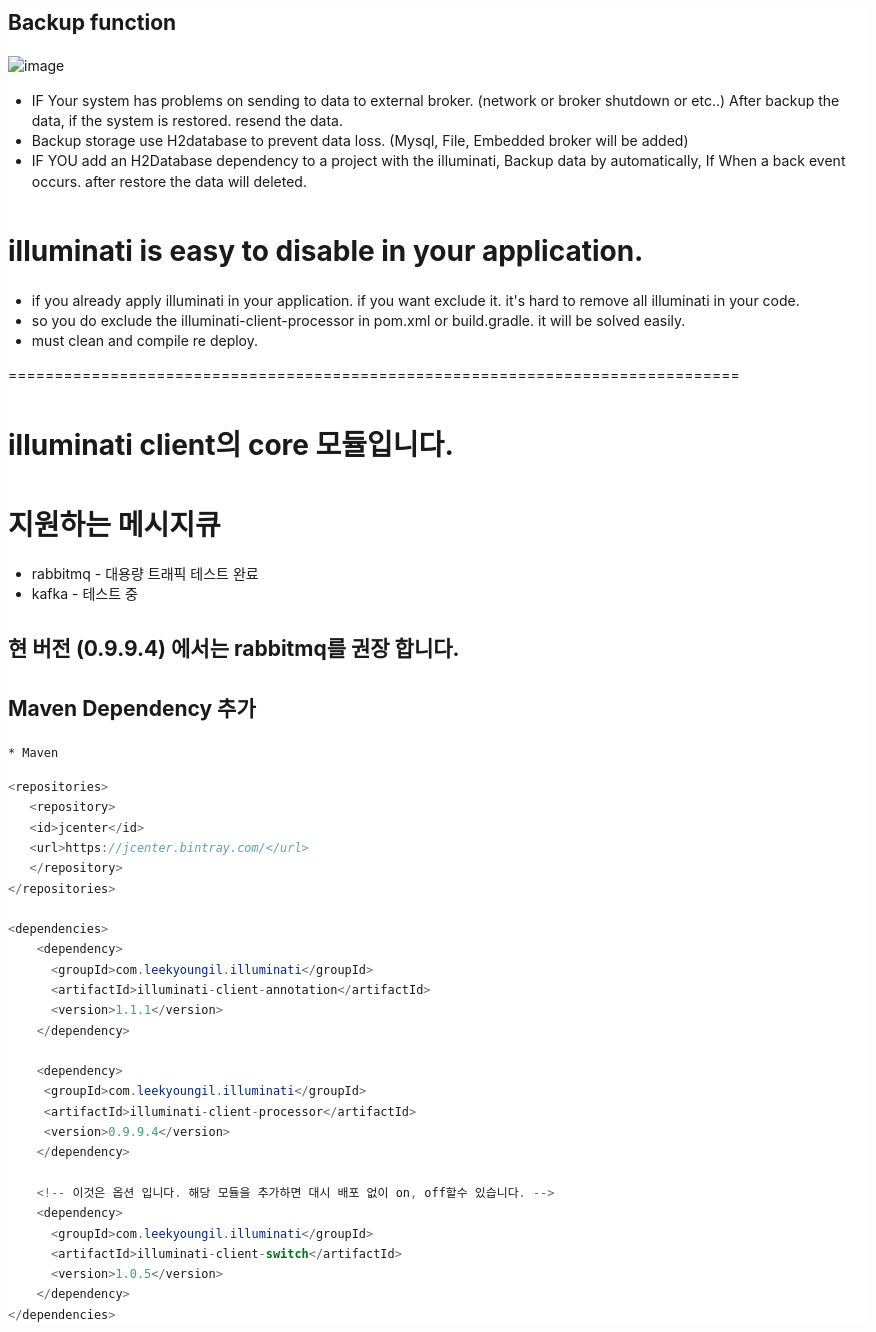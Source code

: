 ## Backup function
![image](https://github.com/LeeKyoungIl/illuminati/blob/master/backup.png)

 * IF Your system has problems on sending to data to external broker. (network or broker shutdown or etc..) After backup the data, if the system is restored. resend the data.
 * Backup storage use H2database to prevent data loss. (Mysql, File, Embedded broker will be added)
 * IF YOU add an H2Database dependency to a project with the illuminati, Backup data by automatically, If When a back event occurs. after restore the data will deleted.

# illuminati is easy to disable in your application.
 * if you already apply  illuminati in your application. if you want exclude it. it's hard to remove all illuminati in your code. 
 * so you do exclude the illuminati-client-processor in pom.xml or build.gradle. it will be solved easily.
 * must clean and compile re deploy.
 
 
===============================================================================


# illuminati client의 core 모듈입니다.

# 지원하는 메시지큐
 * rabbitmq - 대용량 트래픽 테스트 완료 
 * kafka - 테스트 중 
 
## 현 버전 (0.9.9.4) 에서는 rabbitmq를 권장 합니다.

## Maven Dependency 추가 
    * Maven
    
```java
<repositories>
   <repository>
   <id>jcenter</id>
   <url>https://jcenter.bintray.com/</url>
   </repository>
</repositories>

<dependencies>
    <dependency>
      <groupId>com.leekyoungil.illuminati</groupId>
      <artifactId>illuminati-client-annotation</artifactId>
      <version>1.1.1</version>
    </dependency>
    
    <dependency>
     <groupId>com.leekyoungil.illuminati</groupId>
     <artifactId>illuminati-client-processor</artifactId>
     <version>0.9.9.4</version>
    </dependency>
      
    <!-- 이것은 옵션 입니다. 해당 모듈을 추가하면 대시 배포 없이 on, off할수 있습니다. -->
    <dependency>
      <groupId>com.leekyoungil.illuminati</groupId>
      <artifactId>illuminati-client-switch</artifactId>
      <version>1.0.5</version>
    </dependency>
</dependencies>
```